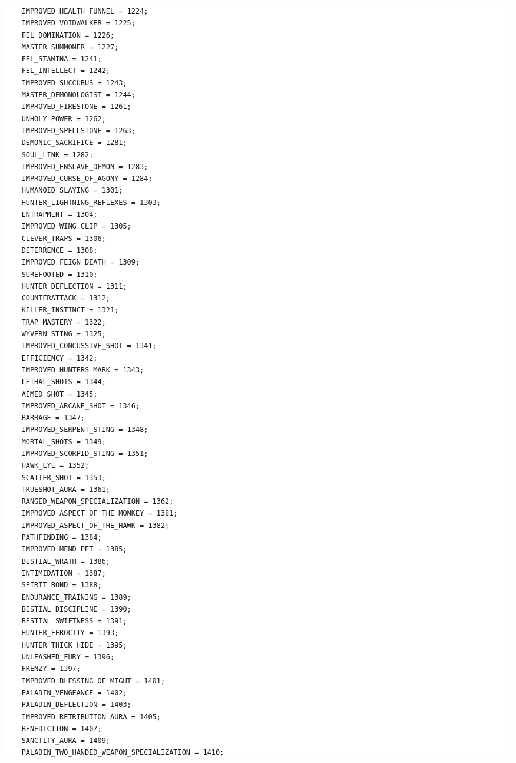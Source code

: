 ```rust,ignore
    IMPROVED_HEALTH_FUNNEL = 1224;
    IMPROVED_VOIDWALKER = 1225;
    FEL_DOMINATION = 1226;
    MASTER_SUMMONER = 1227;
    FEL_STAMINA = 1241;
    FEL_INTELLECT = 1242;
    IMPROVED_SUCCUBUS = 1243;
    MASTER_DEMONOLOGIST = 1244;
    IMPROVED_FIRESTONE = 1261;
    UNHOLY_POWER = 1262;
    IMPROVED_SPELLSTONE = 1263;
    DEMONIC_SACRIFICE = 1281;
    SOUL_LINK = 1282;
    IMPROVED_ENSLAVE_DEMON = 1283;
    IMPROVED_CURSE_OF_AGONY = 1284;
    HUMANOID_SLAYING = 1301;
    HUNTER_LIGHTNING_REFLEXES = 1303;
    ENTRAPMENT = 1304;
    IMPROVED_WING_CLIP = 1305;
    CLEVER_TRAPS = 1306;
    DETERRENCE = 1308;
    IMPROVED_FEIGN_DEATH = 1309;
    SUREFOOTED = 1310;
    HUNTER_DEFLECTION = 1311;
    COUNTERATTACK = 1312;
    KILLER_INSTINCT = 1321;
    TRAP_MASTERY = 1322;
    WYVERN_STING = 1325;
    IMPROVED_CONCUSSIVE_SHOT = 1341;
    EFFICIENCY = 1342;
    IMPROVED_HUNTERS_MARK = 1343;
    LETHAL_SHOTS = 1344;
    AIMED_SHOT = 1345;
    IMPROVED_ARCANE_SHOT = 1346;
    BARRAGE = 1347;
    IMPROVED_SERPENT_STING = 1348;
    MORTAL_SHOTS = 1349;
    IMPROVED_SCORPID_STING = 1351;
    HAWK_EYE = 1352;
    SCATTER_SHOT = 1353;
    TRUESHOT_AURA = 1361;
    RANGED_WEAPON_SPECIALIZATION = 1362;
    IMPROVED_ASPECT_OF_THE_MONKEY = 1381;
    IMPROVED_ASPECT_OF_THE_HAWK = 1382;
    PATHFINDING = 1384;
    IMPROVED_MEND_PET = 1385;
    BESTIAL_WRATH = 1386;
    INTIMIDATION = 1387;
    SPIRIT_BOND = 1388;
    ENDURANCE_TRAINING = 1389;
    BESTIAL_DISCIPLINE = 1390;
    BESTIAL_SWIFTNESS = 1391;
    HUNTER_FEROCITY = 1393;
    HUNTER_THICK_HIDE = 1395;
    UNLEASHED_FURY = 1396;
    FRENZY = 1397;
    IMPROVED_BLESSING_OF_MIGHT = 1401;
    PALADIN_VENGEANCE = 1402;
    PALADIN_DEFLECTION = 1403;
    IMPROVED_RETRIBUTION_AURA = 1405;
    BENEDICTION = 1407;
    SANCTITY_AURA = 1409;
    PALADIN_TWO_HANDED_WEAPON_SPECIALIZATION = 1410;
```